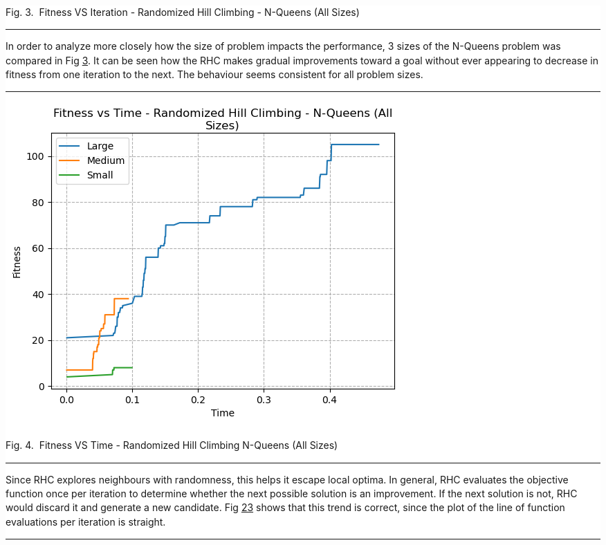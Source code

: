 Fig. 3.  Fitness VS Iteration - Randomized Hill Climbing - N-Queens (All Sizes)

* * *

In order to analyze more closely how the size of problem impacts the performance, 3 sizes of the N-Queens problem was compared in Fig [3](#x1-14r3). It can be seen how the RHC makes gradual improvements toward a goal without ever appearing to decrease in fitness from one iteration to the next. The behaviour seems consistent for all problem sizes.

* * *

![PIC](https://raw.githubusercontent.com/e-loughlin/e-loughlin.github.io/main/assets/images/2023-02-23-randomized-optimization-algorithms-an-exploration/fitness-vs-time-randomized-hill-climbing-n-queens-all-sizes.png)

Fig. 4.  Fitness VS Time - Randomized Hill Climbing N-Queens (All Sizes)

* * *

Since RHC explores neighbours with randomness, this helps it escape local optima. In general, RHC evaluates the objective function once per iteration to determine whether the next possible solution is an improvement. If the next solution is not, RHC would discard it and generate a new candidate. Fig [23](#x1-40r23) shows that this trend is correct, since the plot of the line of function evaluations per iteration is straight.

* * *
